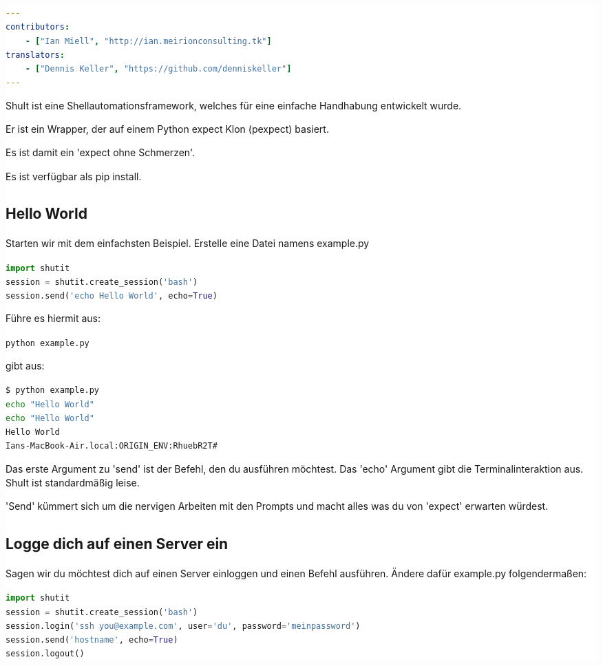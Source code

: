 ```yaml
---
contributors:
    - ["Ian Miell", "http://ian.meirionconsulting.tk"]
translators:
    - ["Dennis Keller", "https://github.com/denniskeller"]
---
```


ShuIt ist eine Shellautomationsframework, welches für eine einfache 
Handhabung entwickelt wurde.

Er ist ein Wrapper, der auf einem Python expect Klon (pexpect) basiert.

Es ist damit ein 'expect ohne Schmerzen'.

Es ist verfügbar als pip install.

## Hello World

Starten wir mit dem einfachsten Beispiel. Erstelle eine Datei namens example.py

```python
import shutit
session = shutit.create_session('bash')
session.send('echo Hello World', echo=True)
```

Führe es hiermit aus:

```bash
python example.py
```

gibt aus:

```bash
$ python example.py
echo "Hello World"
echo "Hello World"
Hello World
Ians-MacBook-Air.local:ORIGIN_ENV:RhuebR2T#
```

Das erste Argument zu 'send' ist der Befehl, den du ausführen möchtest.
Das 'echo' Argument gibt die Terminalinteraktion aus. ShuIt ist standardmäßig leise.

'Send' kümmert sich um die nervigen Arbeiten mit den Prompts und macht 
alles was du von 'expect' erwarten würdest.

## Logge dich auf einen Server ein

Sagen wir du möchtest dich auf einen Server einloggen und einen Befehl ausführen.
Ändere dafür example.py folgendermaßen:

```python
import shutit
session = shutit.create_session('bash')
session.login('ssh you@example.com', user='du', password='meinpassword')
session.send('hostname', echo=True)
session.logout()
```
